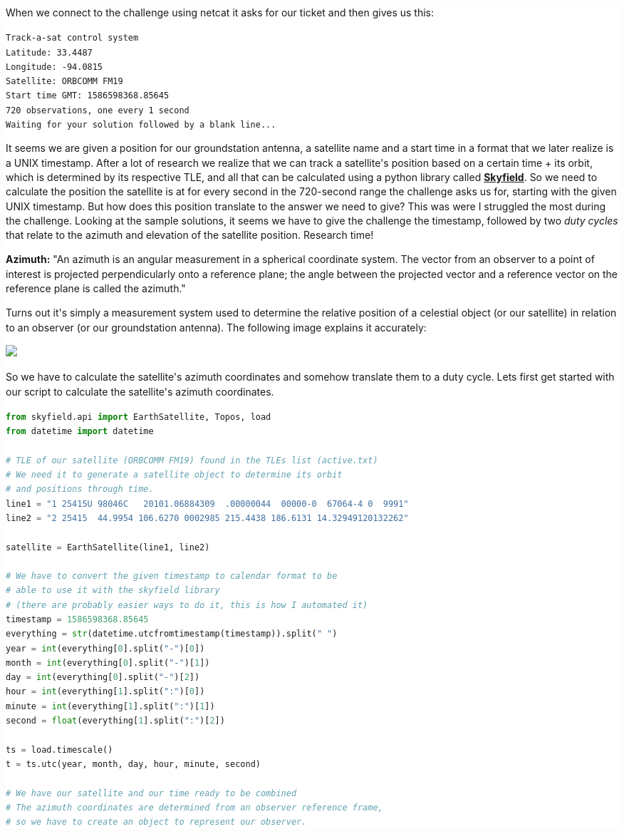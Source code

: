 When we connect to the challenge using netcat it asks for our ticket and then gives us this: 

```
Track-a-sat control system
Latitude: 33.4487
Longitude: -94.0815
Satellite: ORBCOMM FM19
Start time GMT: 1586598368.85645
720 observations, one every 1 second
Waiting for your solution followed by a blank line...

```

It seems we are given a position for our groundstation antenna, a satellite name and a start time in a format that we later realize is a UNIX timestamp. After a lot of research we realize that we can track a satellite's position based on a certain time + its orbit, which is determined by its respective TLE, and all that can be calculated using a python library called  [**Skyfield**](https://rhodesmill.org/skyfield/). So we need to calculate the position the satellite is at for every second in the 720-second range the challenge asks us for, starting with the given UNIX timestamp. But how does this position translate to the answer we need to give? This was were I struggled the most during the challenge. Looking at the sample solutions, it seems we have to give the challenge the timestamp, followed by two *duty cycles* that relate to the azimuth and elevation of the satellite position. Research time!

**Azimuth:** "An azimuth is an angular measurement in a spherical coordinate system. The vector from an observer to a point of interest is projected perpendicularly onto a reference plane; the angle between the projected vector and a reference vector on the reference plane is called the azimuth."

Turns out it's simply a measurement system used to determine the relative position of a celestial object (or our satellite) in relation to an observer (or our groundstation antenna). The following image explains it accurately:

![](https://c4ebt.github.io/assets/images/content/hackasat/azimuth.png)

So we have to calculate the satellite's azimuth coordinates and somehow translate them to a duty cycle. Lets first get started with our script to calculate the satellite's azimuth coordinates.

```python
from skyfield.api import EarthSatellite, Topos, load
from datetime import datetime

# TLE of our satellite (ORBCOMM FM19) found in the TLEs list (active.txt)
# We need it to generate a satellite object to determine its orbit
# and positions through time.
line1 = "1 25415U 98046C   20101.06884309  .00000044  00000-0  67064-4 0  9991"
line2 = "2 25415  44.9954 106.6270 0002985 215.4438 186.6131 14.32949120132262"

satellite = EarthSatellite(line1, line2)

# We have to convert the given timestamp to calendar format to be
# able to use it with the skyfield library
# (there are probably easier ways to do it, this is how I automated it)
timestamp = 1586598368.85645
everything = str(datetime.utcfromtimestamp(timestamp)).split(" ")
year = int(everything[0].split("-")[0])
month = int(everything[0].split("-")[1])
day = int(everything[0].split("-")[2])
hour = int(everything[1].split(":")[0])
minute = int(everything[1].split(":")[1])
second = float(everything[1].split(":")[2])

ts = load.timescale()
t = ts.utc(year, month, day, hour, minute, second)

# We have our satellite and our time ready to be combined
# The azimuth coordinates are determined from an observer reference frame,
# so we have to create an object to represent our observer.
```